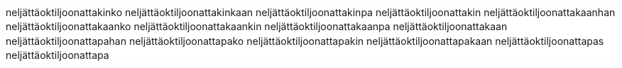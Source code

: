 neljättäoktiljoonattakinko
neljättäoktiljoonattakinkaan
neljättäoktiljoonattakinpa
neljättäoktiljoonattakin
neljättäoktiljoonattakaanhan
neljättäoktiljoonattakaanko
neljättäoktiljoonattakaankin
neljättäoktiljoonattakaanpa
neljättäoktiljoonattakaan
neljättäoktiljoonattapahan
neljättäoktiljoonattapako
neljättäoktiljoonattapakin
neljättäoktiljoonattapakaan
neljättäoktiljoonattapas
neljättäoktiljoonattapa

